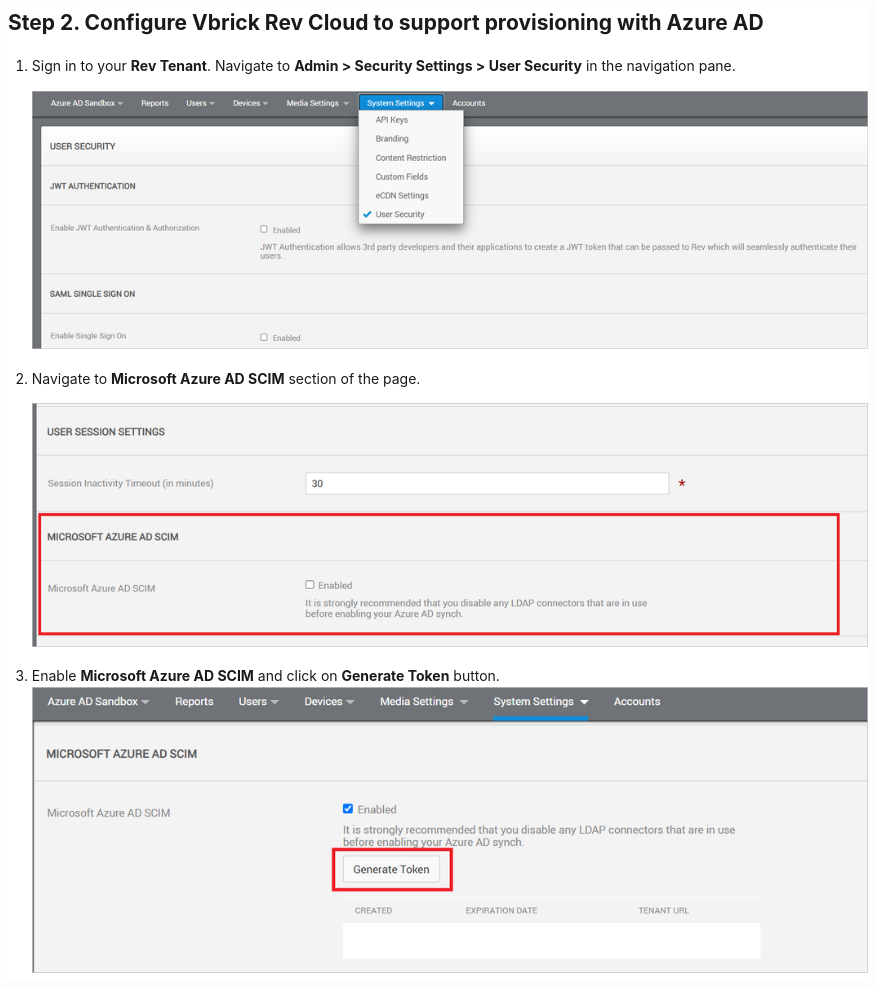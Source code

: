 ## Step 2. Configure Vbrick Rev Cloud to support provisioning with Azure AD

1. Sign in to your **Rev Tenant**. Navigate to **Admin > Security Settings > User Security** in the navigation pane.

	![Screenshot of Vbrick Rev User Security Settings.](./media/vbrick-rev-cloud-provisioning-tutorial/app-navigations.png)

1. Navigate to **Microsoft Azure AD SCIM** section of the page. 

	![Screenshot of the Vbrick Rev User Security Settings with the Microsoft AD SCIM section called out.](./media/vbrick-rev-cloud-provisioning-tutorial/enable-azure-ad-scim.png)

1. Enable **Microsoft Azure AD SCIM** and click on **Generate Token** button. 
    ![Screenshot of the Vbrick Rev User Security Settings with the Microsoft AD SCIM enable.](./media/vbrick-rev-cloud-provisioning-tutorial/rev-scim-manage.png)

